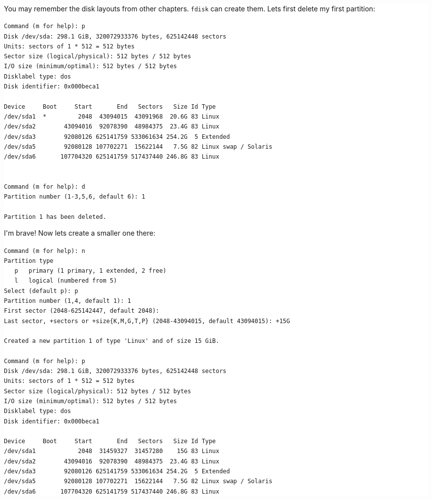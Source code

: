 You may remember the disk layouts from other chapters. `fdisk` can create them. Lets first delete my first partition:

```
Command (m for help): p
Disk /dev/sda: 298.1 GiB, 320072933376 bytes, 625142448 sectors
Units: sectors of 1 * 512 = 512 bytes
Sector size (logical/physical): 512 bytes / 512 bytes
I/O size (minimum/optimal): 512 bytes / 512 bytes
Disklabel type: dos
Disk identifier: 0x000beca1

Device     Boot     Start       End   Sectors   Size Id Type
/dev/sda1  *         2048  43094015  43091968  20.6G 83 Linux
/dev/sda2        43094016  92078390  48984375  23.4G 83 Linux
/dev/sda3        92080126 625141759 533061634 254.2G  5 Extended
/dev/sda5        92080128 107702271  15622144   7.5G 82 Linux swap / Solaris
/dev/sda6       107704320 625141759 517437440 246.8G 83 Linux


Command (m for help): d
Partition number (1-3,5,6, default 6): 1

Partition 1 has been deleted.
```

I'm brave! Now lets create a smaller one there:

```
Command (m for help): n
Partition type
   p   primary (1 primary, 1 extended, 2 free)
   l   logical (numbered from 5)
Select (default p): p
Partition number (1,4, default 1): 1
First sector (2048-625142447, default 2048):
Last sector, +sectors or +size{K,M,G,T,P} (2048-43094015, default 43094015): +15G

Created a new partition 1 of type 'Linux' and of size 15 GiB.

Command (m for help): p
Disk /dev/sda: 298.1 GiB, 320072933376 bytes, 625142448 sectors
Units: sectors of 1 * 512 = 512 bytes
Sector size (logical/physical): 512 bytes / 512 bytes
I/O size (minimum/optimal): 512 bytes / 512 bytes
Disklabel type: dos
Disk identifier: 0x000beca1

Device     Boot     Start       End   Sectors   Size Id Type
/dev/sda1            2048  31459327  31457280    15G 83 Linux
/dev/sda2        43094016  92078390  48984375  23.4G 83 Linux
/dev/sda3        92080126 625141759 533061634 254.2G  5 Extended
/dev/sda5        92080128 107702271  15622144   7.5G 82 Linux swap / Solaris
/dev/sda6       107704320 625141759 517437440 246.8G 83 Linux
```
